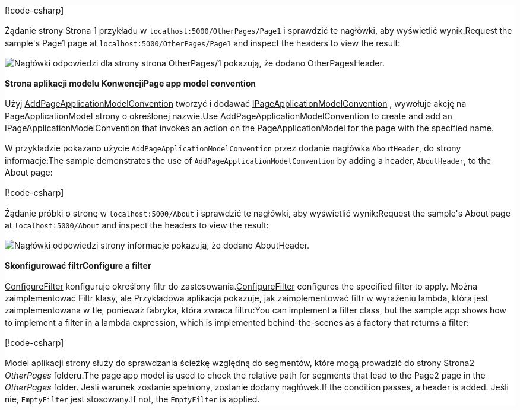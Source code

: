 [!code-csharp[](razor-pages-conventions/sample/Startup.cs?name=snippet6)]

<span data-ttu-id="e181f-224">Żądanie strony Strona 1 przykładu w `localhost:5000/OtherPages/Page1` i sprawdzić te nagłówki, aby wyświetlić wynik:</span><span class="sxs-lookup"><span data-stu-id="e181f-224">Request the sample's Page1 page at `localhost:5000/OtherPages/Page1` and inspect the headers to view the result:</span></span>

![Nagłówki odpowiedzi dla strony strona OtherPages/1 pokazują, że dodano OtherPagesHeader.](razor-pages-conventions/_static/page1-otherpages-header.png)

<span data-ttu-id="e181f-226">**Strona aplikacji modelu Konwencji**</span><span class="sxs-lookup"><span data-stu-id="e181f-226">**Page app model convention**</span></span>

<span data-ttu-id="e181f-227">Użyj [AddPageApplicationModelConvention](/dotnet/api/microsoft.aspnetcore.mvc.applicationmodels.pageconventioncollection.addpageapplicationmodelconvention) tworzyć i dodawać [IPageApplicationModelConvention](/dotnet/api/microsoft.aspnetcore.mvc.applicationmodels.ipageapplicationmodelconvention) , wywołuje akcję na [PageApplicationModel](/dotnet/api/microsoft.aspnetcore.mvc.applicationmodels.pageapplicationmodel) strony o określonej nazwie.</span><span class="sxs-lookup"><span data-stu-id="e181f-227">Use [AddPageApplicationModelConvention](/dotnet/api/microsoft.aspnetcore.mvc.applicationmodels.pageconventioncollection.addpageapplicationmodelconvention) to create and add an [IPageApplicationModelConvention](/dotnet/api/microsoft.aspnetcore.mvc.applicationmodels.ipageapplicationmodelconvention) that invokes an action on the [PageApplicationModel](/dotnet/api/microsoft.aspnetcore.mvc.applicationmodels.pageapplicationmodel) for the page with the specified name.</span></span>

<span data-ttu-id="e181f-228">W przykładzie pokazano użycie `AddPageApplicationModelConvention` przez dodanie nagłówka `AboutHeader`, do strony informacje:</span><span class="sxs-lookup"><span data-stu-id="e181f-228">The sample demonstrates the use of `AddPageApplicationModelConvention` by adding a header, `AboutHeader`, to the About page:</span></span>

[!code-csharp[](razor-pages-conventions/sample/Startup.cs?name=snippet7)]

<span data-ttu-id="e181f-229">Żądanie próbki o stronę w `localhost:5000/About` i sprawdzić te nagłówki, aby wyświetlić wynik:</span><span class="sxs-lookup"><span data-stu-id="e181f-229">Request the sample's About page at `localhost:5000/About` and inspect the headers to view the result:</span></span>

![Nagłówki odpowiedzi strony informacje pokazują, że dodano AboutHeader.](razor-pages-conventions/_static/about-page-about-header.png)

<span data-ttu-id="e181f-231">**Skonfigurować filtr**</span><span class="sxs-lookup"><span data-stu-id="e181f-231">**Configure a filter**</span></span>

<span data-ttu-id="e181f-232">[ConfigureFilter](/dotnet/api/microsoft.extensions.dependencyinjection.pageconventioncollectionextensions.configurefilter) konfiguruje określony filtr do zastosowania.</span><span class="sxs-lookup"><span data-stu-id="e181f-232">[ConfigureFilter](/dotnet/api/microsoft.extensions.dependencyinjection.pageconventioncollectionextensions.configurefilter) configures the specified filter to apply.</span></span> <span data-ttu-id="e181f-233">Można zaimplementować Filtr klasy, ale Przykładowa aplikacja pokazuje, jak zaimplementować filtr w wyrażeniu lambda, która jest zaimplementowana w tle, ponieważ fabryka, która zwraca filtru:</span><span class="sxs-lookup"><span data-stu-id="e181f-233">You can implement a filter class, but the sample app shows how to implement a filter in a lambda expression, which is implemented behind-the-scenes as a factory that returns a filter:</span></span>

[!code-csharp[](razor-pages-conventions/sample/Startup.cs?name=snippet8)]

<span data-ttu-id="e181f-234">Model aplikacji strony służy do sprawdzania ścieżkę względną do segmentów, które mogą prowadzić do strony Strona2 *OtherPages* folderu.</span><span class="sxs-lookup"><span data-stu-id="e181f-234">The page app model is used to check the relative path for segments that lead to the Page2 page in the *OtherPages* folder.</span></span> <span data-ttu-id="e181f-235">Jeśli warunek zostanie spełniony, zostanie dodany nagłówek.</span><span class="sxs-lookup"><span data-stu-id="e181f-235">If the condition passes, a header is added.</span></span> <span data-ttu-id="e181f-236">Jeśli nie, `EmptyFilter` jest stosowany.</span><span class="sxs-lookup"><span data-stu-id="e181f-236">If not, the `EmptyFilter` is applied.</span></span>
